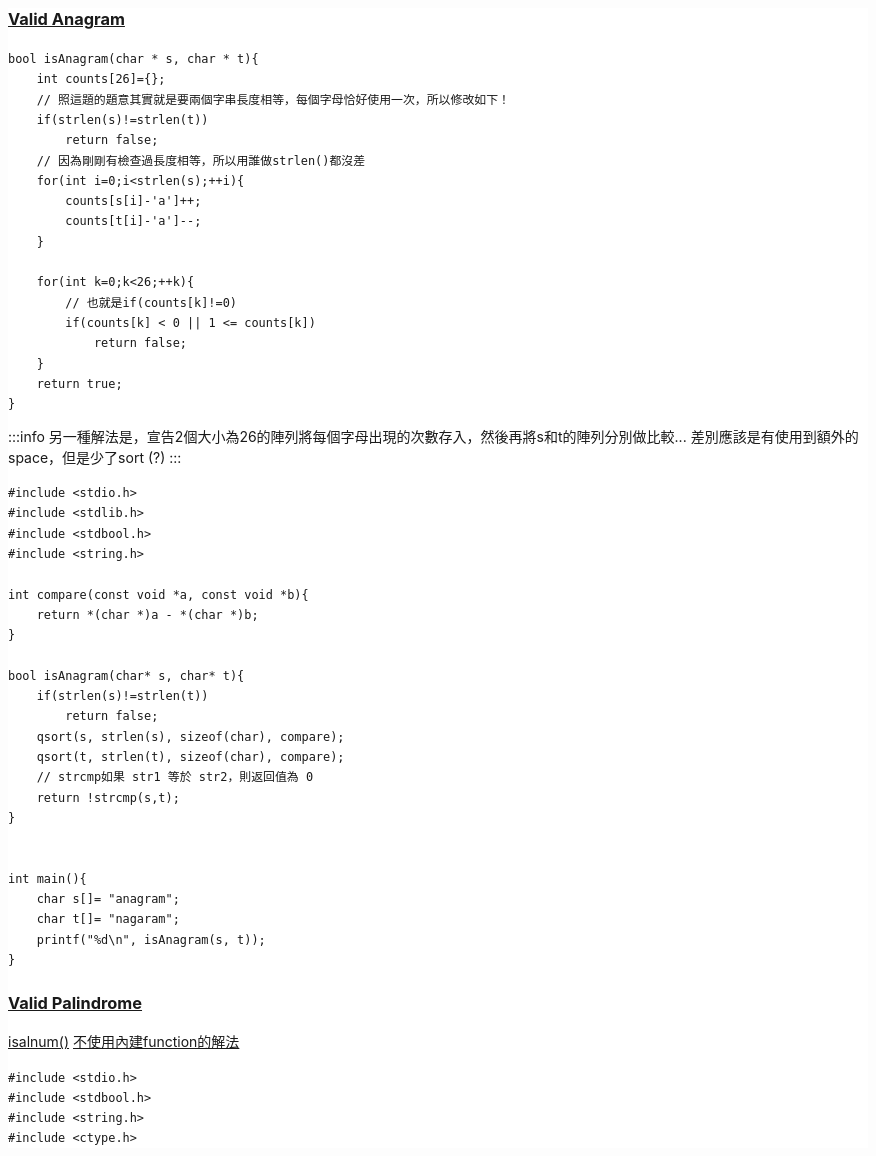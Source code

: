 ### [Valid Anagram](https://leetcode.com/explore/featured/card/top-interview-questions-easy/127/strings/882/)

```c=
bool isAnagram(char * s, char * t){
    int counts[26]={};
    // 照這題的題意其實就是要兩個字串長度相等，每個字母恰好使用一次，所以修改如下！
    if(strlen(s)!=strlen(t))
        return false;
    // 因為剛剛有檢查過長度相等，所以用誰做strlen()都沒差
    for(int i=0;i<strlen(s);++i){
        counts[s[i]-'a']++;
        counts[t[i]-'a']--;
    }

    for(int k=0;k<26;++k){
        // 也就是if(counts[k]!=0)
        if(counts[k] < 0 || 1 <= counts[k])
            return false;
    }
    return true;
}
```

:::info
另一種解法是，宣告2個大小為26的陣列將每個字母出現的次數存入，然後再將s和t的陣列分別做比較...
差別應該是有使用到額外的space，但是少了sort (?)
:::
```c=
#include <stdio.h>
#include <stdlib.h>
#include <stdbool.h>
#include <string.h>

int compare(const void *a, const void *b){
    return *(char *)a - *(char *)b;
}

bool isAnagram(char* s, char* t){
    if(strlen(s)!=strlen(t))
        return false;
    qsort(s, strlen(s), sizeof(char), compare);
    qsort(t, strlen(t), sizeof(char), compare);
    // strcmp如果 str1 等於 str2，則返回值為 0
    return !strcmp(s,t);
}


int main(){
    char s[]= "anagram";
    char t[]= "nagaram";
    printf("%d\n", isAnagram(s, t));
}
```
### [Valid Palindrome](https://leetcode.com/explore/interview/card/top-interview-questions-easy/127/strings/883/)
[isalnum()](http://tw.gitbook.net/c_standard_library/c_function_isalnum.html)
[不使用內建function的解法](https://leetcode.com/explore/interview/card/top-interview-questions-easy/127/strings/883/discuss/454545/C-no-standard-functions-used)
```c=
#include <stdio.h>
#include <stdbool.h>
#include <string.h>
#include <ctype.h>
```